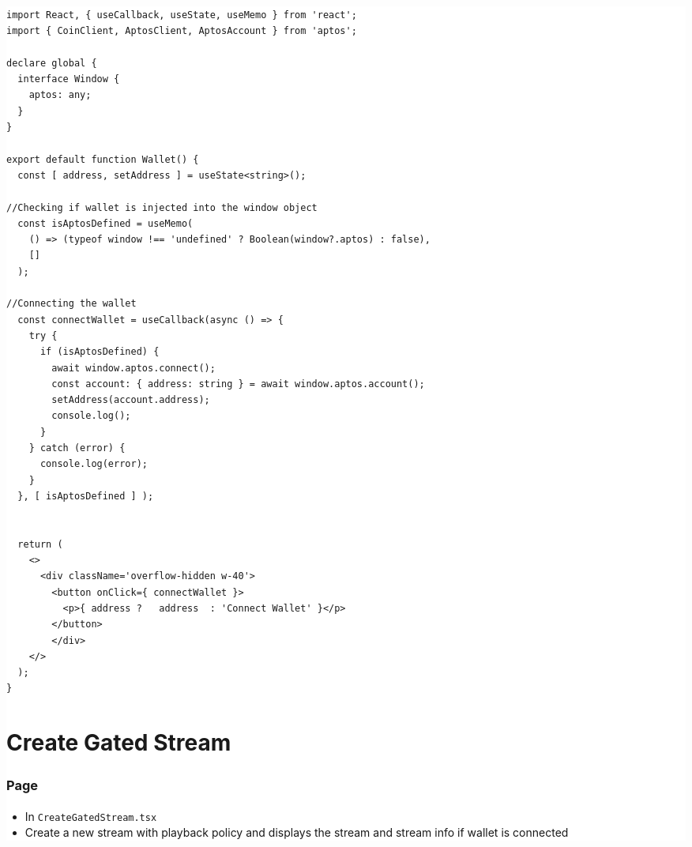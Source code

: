 ```tsx
import React, { useCallback, useState, useMemo } from 'react';
import { CoinClient, AptosClient, AptosAccount } from 'aptos';

declare global {
  interface Window {
    aptos: any;
  }
}

export default function Wallet() {
  const [ address, setAddress ] = useState<string>();

//Checking if wallet is injected into the window object
  const isAptosDefined = useMemo(
    () => (typeof window !== 'undefined' ? Boolean(window?.aptos) : false),
    []
  );

//Connecting the wallet 
  const connectWallet = useCallback(async () => {
    try {
      if (isAptosDefined) {
        await window.aptos.connect();
        const account: { address: string } = await window.aptos.account();
        setAddress(account.address);
        console.log();
      }
    } catch (error) {
      console.log(error);
    }
  }, [ isAptosDefined ] );
  

  return (
    <>
      <div className='overflow-hidden w-40'>
        <button onClick={ connectWallet }>
          <p>{ address ?   address  : 'Connect Wallet' }</p>
        </button>
        </div>
    </>
  );
}
```

# Create Gated Stream

### Page

- In `CreateGatedStream.tsx`
- Create a new stream with playback policy and displays the stream and stream info if wallet is connected
